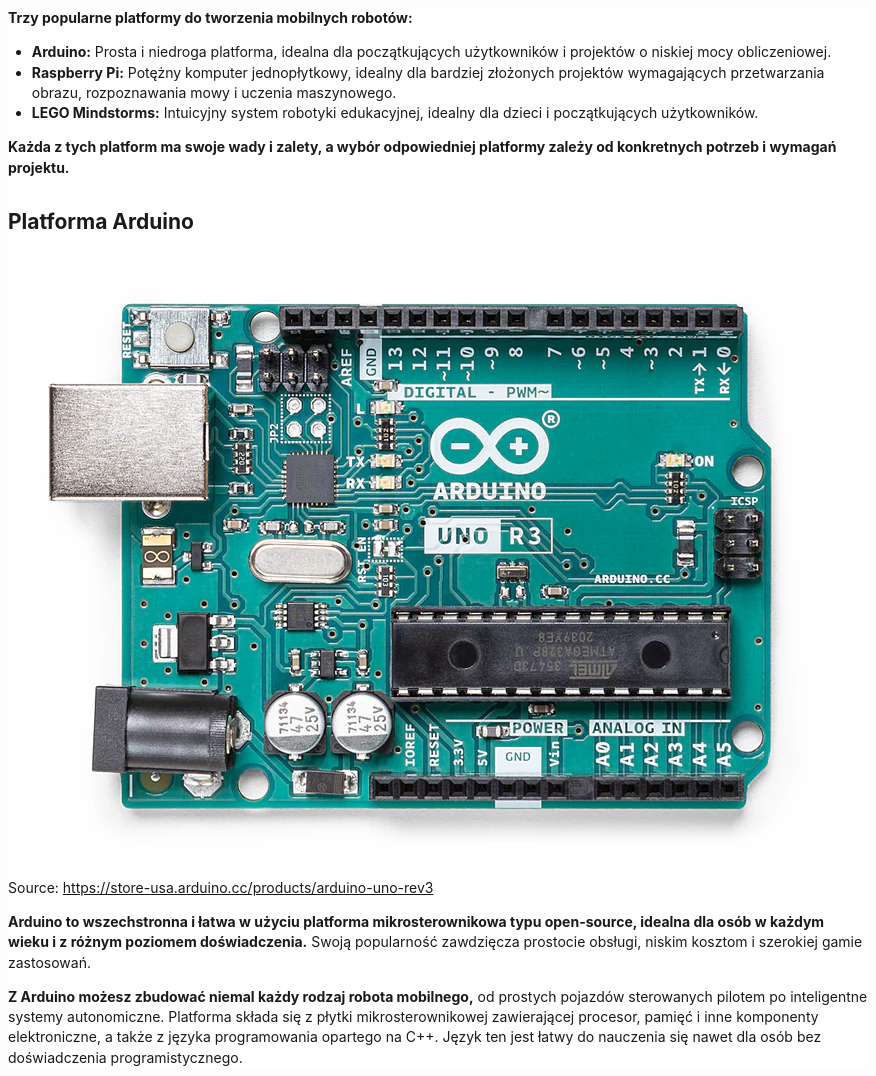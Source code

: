 **Trzy popularne platformy do tworzenia mobilnych robotów:**

* **Arduino:** Prosta i niedroga platforma, idealna dla początkujących użytkowników i projektów o niskiej mocy obliczeniowej.
* **Raspberry Pi:** Potężny komputer jednopłytkowy, idealny dla bardziej złożonych projektów wymagających przetwarzania obrazu, rozpoznawania mowy i uczenia maszynowego.
* **LEGO Mindstorms:** Intuicyjny system robotyki edukacyjnej, idealny dla dzieci i początkujących użytkowników.

**Każda z tych platform ma swoje wady i zalety, a wybór odpowiedniej platformy zależy od konkretnych potrzeb i wymagań projektu.**

## Platforma Arduino

![arduino.png](https://github.com/lukpaw/iui-lectures/blob/main/iui09/img/arduino.png "Arduino Uno")

Source: https://store-usa.arduino.cc/products/arduino-uno-rev3

**Arduino to wszechstronna i łatwa w użyciu platforma mikrosterownikowa typu open-source, idealna dla osób w każdym wieku i z różnym poziomem doświadczenia.** Swoją popularność zawdzięcza prostocie obsługi, niskim kosztom i szerokiej gamie zastosowań. 

**Z Arduino możesz zbudować niemal każdy rodzaj robota mobilnego,** od prostych pojazdów sterowanych pilotem po inteligentne systemy autonomiczne. Platforma składa się z płytki mikrosterownikowej zawierającej procesor, pamięć i inne komponenty elektroniczne, a także z języka programowania opartego na C++. Język ten jest łatwy do nauczenia się nawet dla osób bez doświadczenia programistycznego.
